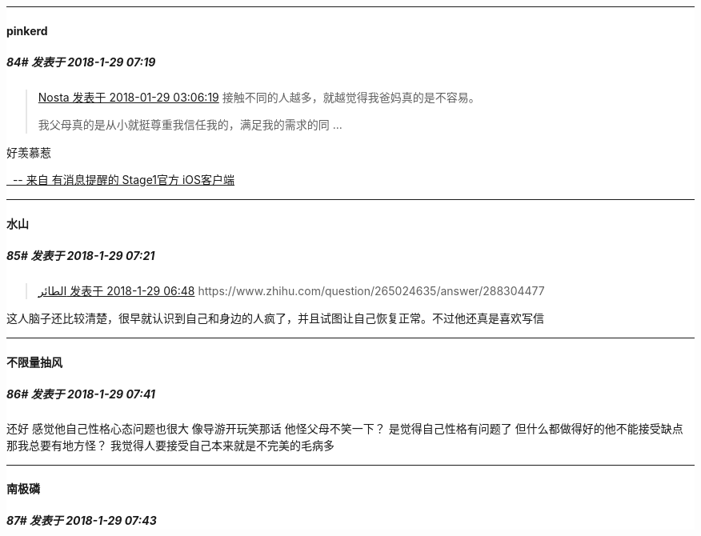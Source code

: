 





-----

####  pinkerd  
##### 84#       发表于 2018-1-29 07:19



<blockquote><a href="httphttps://bbs.saraba1st.com/2b/forum.php?mod=redirect&amp;goto=findpost&amp;pid=38382460&amp;ptid=1578310" target="_blank">Nosta 发表于 2018-01-29 03:06:19</a>
接触不同的人越多，就越觉得我爸妈真的是不容易。

我父母真的是从小就挺尊重我信任我的，满足我的需求的同 ...</blockquote>好羡慕惹

[  -- 来自 有消息提醒的 Stage1官方 iOS客户端](https://itunes.apple.com/fi/app/saraba1st/id1221237470?mt=8)







-----

####  水山  
##### 85#       发表于 2018-1-29 07:21



<blockquote><a href="httphttps://bbs.saraba1st.com/2b/forum.php?mod=redirect&amp;goto=findpost&amp;pid=38382773&amp;ptid=1578310" target="_blank">الطائر 发表于 2018-1-29 06:48</a>
https://www.zhihu.com/question/265024635/answer/288304477</blockquote>
这人脑子还比较清楚，很早就认识到自己和身边的人疯了，并且试图让自己恢复正常。不过他还真是喜欢写信







-----

####  不限量抽风  
##### 86#       发表于 2018-1-29 07:41




还好 感觉他自己性格心态问题也很大 像导游开玩笑那话 他怪父母不笑一下？ 是觉得自己性格有问题了 但什么都做得好的他不能接受缺点 那我总要有地方怪？
我觉得人要接受自己本来就是不完美的毛病多







-----

####  南极磷  
##### 87#       发表于 2018-1-29 07:43
